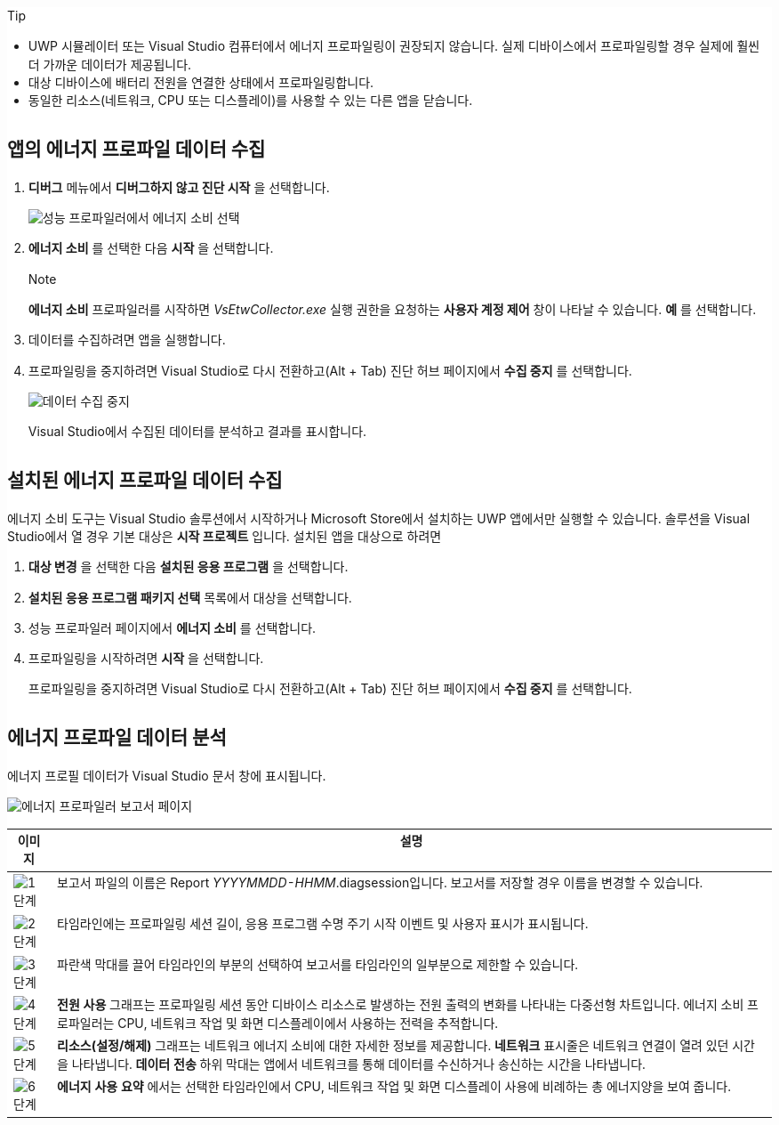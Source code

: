 > [!TIP]
> - UWP 시뮬레이터 또는 Visual Studio 컴퓨터에서 에너지 프로파일링이 권장되지 않습니다. 실제 디바이스에서 프로파일링할 경우 실제에 훨씬 더 가까운 데이터가 제공됩니다.
> - 대상 디바이스에 배터리 전원을 연결한 상태에서 프로파일링합니다.
> - 동일한 리소스(네트워크, CPU 또는 디스플레이)를 사용할 수 있는 다른 앱을 닫습니다.

## <a name="collect-energy-profile-data-for-your-app"></a>앱의 에너지 프로파일 데이터 수집

1. **디버그** 메뉴에서 **디버그하지 않고 진단 시작** 을 선택합니다.

     ![성능 프로파일러에서 에너지 소비 선택](../profiling/media/energyprof_diagnosticshub.png "ENERGYPROF_DiagnosticsHub")

2. **에너지 소비** 를 선택한 다음 **시작** 을 선택합니다.

    > [!NOTE]
    > **에너지 소비** 프로파일러를 시작하면 *VsEtwCollector.exe* 실행 권한을 요청하는 **사용자 계정 제어** 창이 나타날 수 있습니다. **예** 를 선택합니다.

3. 데이터를 수집하려면 앱을 실행합니다.

4. 프로파일링을 중지하려면 Visual Studio로 다시 전환하고(Alt + Tab) 진단 허브 페이지에서 **수집 중지** 를 선택합니다.

     ![데이터 수집 중지](../profiling/media/xamlprof_stopcollection.png "XAMLProf_StopCollection")

     Visual Studio에서 수집된 데이터를 분석하고 결과를 표시합니다.

## <a name="collect-energy-profile-data-for-an-installed-app"></a>설치된 에너지 프로파일 데이터 수집
 에너지 소비 도구는 Visual Studio 솔루션에서 시작하거나 Microsoft Store에서 설치하는 UWP 앱에서만 실행할 수 있습니다. 솔루션을 Visual Studio에서 열 경우 기본 대상은 **시작 프로젝트** 입니다. 설치된 앱을 대상으로 하려면

1. **대상 변경** 을 선택한 다음 **설치된 응용 프로그램** 을 선택합니다.

2. **설치된 응용 프로그램 패키지 선택** 목록에서 대상을 선택합니다.

3. 성능 프로파일러 페이지에서 **에너지 소비** 를 선택합니다.

4. 프로파일링을 시작하려면 **시작** 을 선택합니다.

   프로파일링을 중지하려면 Visual Studio로 다시 전환하고(Alt + Tab) 진단 허브 페이지에서 **수집 중지** 를 선택합니다.

## <a name="analyze-energy-profile-data"></a>에너지 프로파일 데이터 분석
 에너지 프로필 데이터가 Visual Studio 문서 창에 표시됩니다.

 ![에너지 프로파일러 보고서 페이지](../profiling/media/energyprof_all.png "ENERGYPROF_All")

|이미지|설명|
|-|-|
|![1단계](../profiling/media/procguid_1.png "ProcGuid_1")|보고서 파일의 이름은 Report *YYYYMMDD-HHMM*.diagsession입니다. 보고서를 저장할 경우 이름을 변경할 수 있습니다.|
|![2단계](../profiling/media/procguid_2.png "ProcGuid_2")|타임라인에는 프로파일링 세션 길이, 응용 프로그램 수명 주기 시작 이벤트 및 사용자 표시가 표시됩니다.|
|![3단계](../profiling/media/procguid_3.png "ProcGuid_3")|파란색 막대를 끌어 타임라인의 부분의 선택하여 보고서를 타임라인의 일부분으로 제한할 수 있습니다.|
|![4단계](../profiling/media/procguid_4.png "ProcGuid_4")|**전원 사용** 그래프는 프로파일링 세션 동안 디바이스 리소스로 발생하는 전원 출력의 변화를 나타내는 다중선형 차트입니다. 에너지 소비 프로파일러는 CPU, 네트워크 작업 및 화면 디스플레이에서 사용하는 전력을 추적합니다.|
|![5단계](../profiling/media/procguid_6.png "ProcGuid_6")|**리소스(설정/해제)**  그래프는 네트워크 에너지 소비에 대한 자세한 정보를 제공합니다. **네트워크** 표시줄은 네트워크 연결이 열려 있던 시간을 나타냅니다. **데이터 전송** 하위 막대는 앱에서 네트워크를 통해 데이터를 수신하거나 송신하는 시간을 나타냅니다.|
|![6단계](../profiling/media/procguid_6a.png "ProcGuid_6a")|**에너지 사용 요약** 에서는 선택한 타임라인에서 CPU, 네트워크 작업 및 화면 디스플레이 사용에 비례하는 총 에너지양을 보여 줍니다.|
